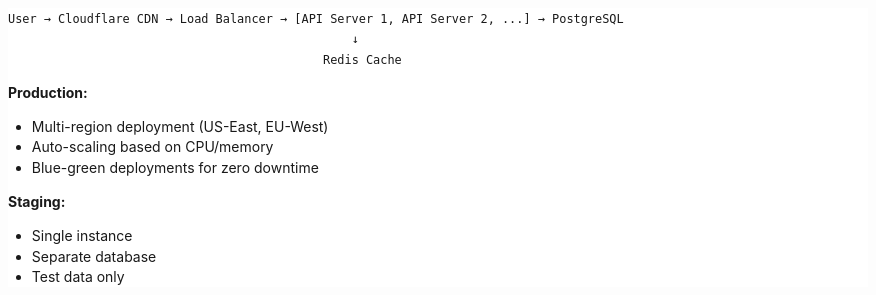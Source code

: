```
User → Cloudflare CDN → Load Balancer → [API Server 1, API Server 2, ...] → PostgreSQL
                                                ↓
                                            Redis Cache
```

**Production:**
- Multi-region deployment (US-East, EU-West)
- Auto-scaling based on CPU/memory
- Blue-green deployments for zero downtime

**Staging:**
- Single instance
- Separate database
- Test data only
